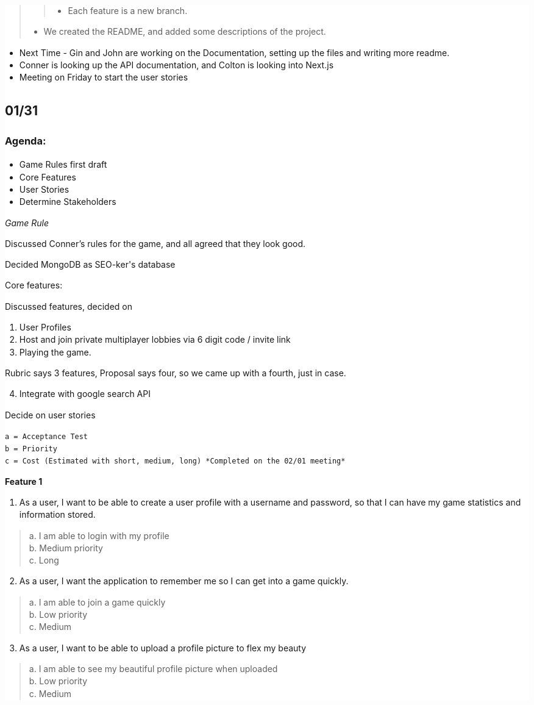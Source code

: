>> * Each feature is a new branch.
> * We created the README, and added some descriptions of the project. 
* Next Time - Gin and John are working on the Documentation, setting up the files and writing more readme.
* Conner is looking up the API documentation, and Colton is looking into Next.js
* Meeting on Friday to start the user stories

## 01/31
### Agenda:
* Game Rules first draft
* Core Features
* User Stories
* Determine Stakeholders


_Game Rule_

Discussed Conner’s rules for the game, and all agreed that they look good. 

Decided MongoDB as SEO-ker's database

Core features:

Discussed features, decided on
1. User Profiles
2. Host and join private multiplayer lobbies via 6 digit code / invite link
3. Playing the game. 

Rubric says 3 features, Proposal says four, so we came up with a fourth, just in case. 

4. Integrate with google search API


Decide on user stories
```
a = Acceptance Test 
b = Priority 
c = Cost (Estimated with short, medium, long) *Completed on the 02/01 meeting*
```
**Feature 1**
1. As a user, I want to be able to create a user profile with a username and password, so that I can have my game statistics and information stored.
> a. I am able to login with my profile <br>
> b. Medium priority <br>
> c. Long

2. As a user, I want the application to remember me so I can get into a game quickly.
> a. I am able to join a game quickly <br>
> b. Low priority <br>
> c. Medium

3. As a user, I want to be able to upload a profile picture to flex my beauty
> a. I am able to see my beautiful profile picture when uploaded <br>
> b. Low priority <br>
> c. Medium
